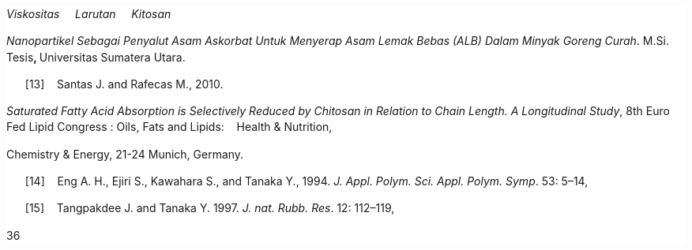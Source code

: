<p><span class="font5" style="font-style:italic;">Viskositas &nbsp;&nbsp;&nbsp;&nbsp;Larutan &nbsp;&nbsp;&nbsp;&nbsp;Kitosan</span></p>
<p><span class="font5" style="font-style:italic;">Nanopartikel Sebagai Penyalut Asam Askorbat Untuk Menyerap Asam Lemak Bebas (ALB) Dalam Minyak Goreng Curah</span><span class="font5">. M.Si. Tesis</span><span class="font5" style="font-weight:bold;">, </span><span class="font5">Universitas Sumatera Utara.</span></p>
<ul style="list-style:none;"><li>
<p><span class="font5">[13] &nbsp;&nbsp;&nbsp;Santas J. and Rafecas M., 2010.</span></p></li></ul>
<p><span class="font5" style="font-style:italic;">Saturated Fatty Acid Absorption is Selectively Reduced by Chitosan in Relation to Chain Length. A Longitudinal Study</span><span class="font5">, 8th Euro Fed Lipid Congress : Oils, Fats and Lipids: &nbsp;&nbsp;&nbsp;Health &amp;&nbsp;Nutrition,</span></p>
<p><span class="font5">Chemistry &amp;&nbsp;Energy, 21-24 Munich, Germany.</span></p>
<ul style="list-style:none;"><li>
<p><span class="font5">[14] &nbsp;&nbsp;&nbsp;Eng A. H., Ejiri S., Kawahara S., and Tanaka Y., 1994. </span><span class="font5" style="font-style:italic;">J. Appl. Polym. Sci. Appl. Polym. Symp</span><span class="font5">. 53: 5–14,</span></p></li>
<li>
<p><span class="font5">[15] &nbsp;&nbsp;&nbsp;Tangpakdee J. and Tanaka Y. 1997. </span><span class="font5" style="font-style:italic;">J. nat. Rubb. Res</span><span class="font5">. 12: 112–119,</span></p></li></ul>
<p><span class="font3">36</span></p>